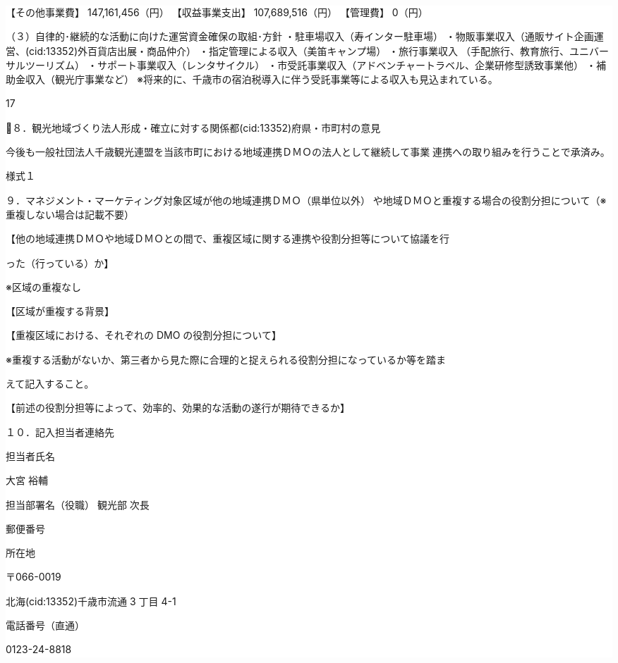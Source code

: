 【その他事業費】                    147,161,456（円）
【収益事業支出】                    107,689,516（円）
【管理費】                                    0（円）

（３）自律的･継続的な活動に向けた運営資金確保の取組･方針
・駐車場収入（寿インター駐車場）
・物販事業収入（通販サイト企画運営、(cid:13352)外百貨店出展・商品仲介）
・指定管理による収入（美笛キャンプ場）
・旅行事業収入  （手配旅行、教育旅行、ユニバーサルツーリズム）
・サポート事業収入（レンタサイクル）
・市受託事業収入（アドベンチャートラベル、企業研修型誘致事業他）
・補助金収入（観光庁事業など）
※将来的に、千歳市の宿泊税導入に伴う受託事業等による収入も見込まれている。

17

８．観光地域づくり法人形成・確立に対する関係都(cid:13352)府県・市町村の意見

今後も一般社団法人千歳観光連盟を当該市町における地域連携ＤＭＯの法人として継続して事業
連携への取り組みを行うことで承済み。

様式１

９．マネジメント・マーケティング対象区域が他の地域連携ＤＭＯ（県単位以外）
や地域ＤＭＯと重複する場合の役割分担について（※重複しない場合は記載不要）

【他の地域連携ＤＭＯや地域ＤＭＯとの間で、重複区域に関する連携や役割分担等について協議を行

った（行っている）か】

※区域の重複なし

【区域が重複する背景】

【重複区域における、それぞれの DMO の役割分担について】

※重複する活動がないか、第三者から見た際に合理的と捉えられる役割分担になっているか等を踏ま

えて記入すること。

【前述の役割分担等によって、効率的、効果的な活動の遂行が期待できるか】

１０．記入担当者連絡先

担当者氏名

大宮  裕輔

担当部署名（役職）  観光部  次長

郵便番号

所在地

〒066-0019

北海(cid:13352)千歳市流通 3 丁目 4-1

電話番号（直通）

0123-24-8818
